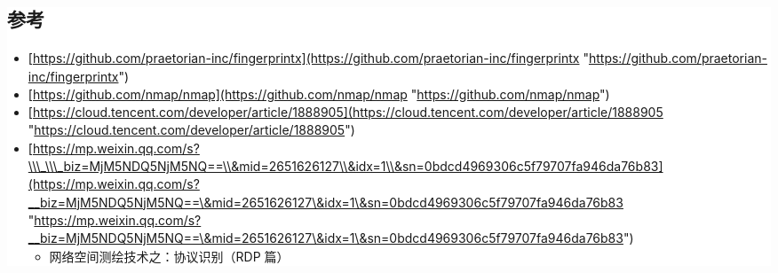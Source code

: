 ## 参考

-   [https://github.com/praetorian-inc/fingerprintx](https://github.com/praetorian-inc/fingerprintx "https://github.com/praetorian-inc/fingerprintx")
-   [https://github.com/nmap/nmap](https://github.com/nmap/nmap "https://github.com/nmap/nmap")
-   [https://cloud.tencent.com/developer/article/1888905](https://cloud.tencent.com/developer/article/1888905 "https://cloud.tencent.com/developer/article/1888905")
-   [https://mp.weixin.qq.com/s?\\\_\\\_biz=MjM5NDQ5NjM5NQ==\\&mid=2651626127\\&idx=1\\&sn=0bdcd4969306c5f79707fa946da76b83](https://mp.weixin.qq.com/s?__biz=MjM5NDQ5NjM5NQ==\&mid=2651626127\&idx=1\&sn=0bdcd4969306c5f79707fa946da76b83 "https://mp.weixin.qq.com/s?__biz=MjM5NDQ5NjM5NQ==\&mid=2651626127\&idx=1\&sn=0bdcd4969306c5f79707fa946da76b83")
    -   网络空间测绘技术之：协议识别（RDP 篇）
